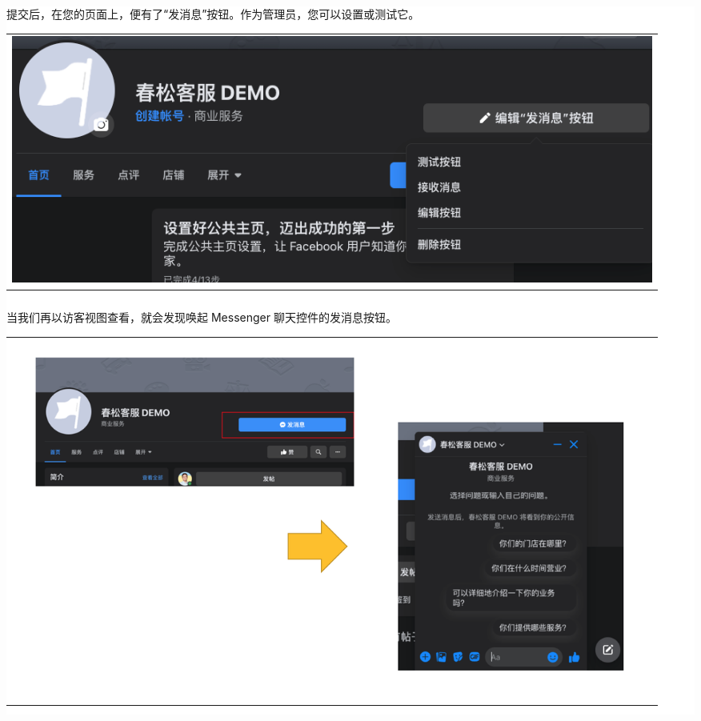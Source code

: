 </table>

提交后，在您的页面上，便有了“发消息”按钮。作为管理员，您可以设置或测试它。

<table class="image">
    <caption align="bottom"></caption>
    <tr>
        <td><img width="800" src="../../../../images/products/cskefu/messenger/image2021-2-2_20-26-36.png" alt="" /></td>
    </tr>
</table>

当我们再以访客视图查看，就会发现唤起 Messenger 聊天控件的发消息按钮。

<table class="image">
    <caption align="bottom"></caption>
    <tr>
        <td><img width="800" src="../../../../images/products/cskefu/messenger/image2021-2-2_20-29-20.png" alt="" /></td>
    </tr>
</table>
